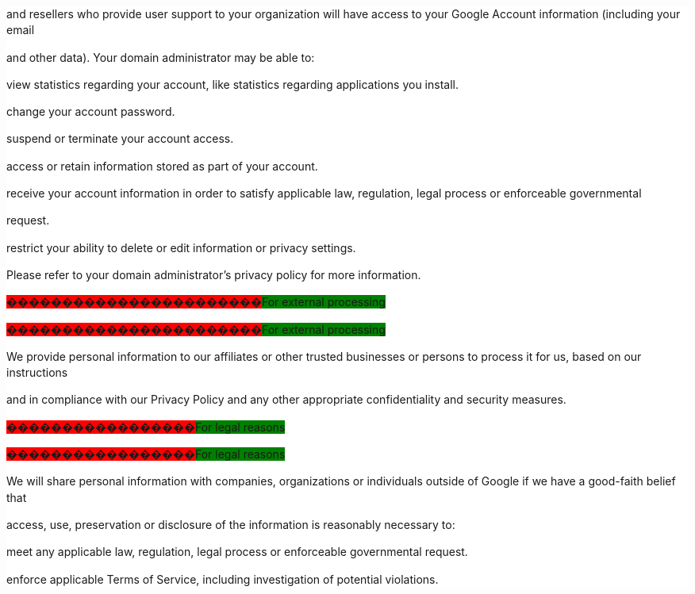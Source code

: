 
and resellers who provide user support to your organization will have access to your Google Account information (including your email


and other data). Your domain administrator may be able to:


view statistics regarding your account, like statistics regarding applications you install.


change your account password.


suspend or terminate your account access.


access or retain information stored as part of your account.


receive your account information in order to satisfy applicable law, regulation, legal process or enforceable governmental


request.


restrict your ability to delete or edit information or privacy settings.


Please refer to your domain administrator’s privacy policy for more information.


<span style="background-color: red;">�����������������������</span><span style="background-color: green;">For external processing</span>


<span style="background-color: red;">�����������������������</span><span style="background-color: green;">For external processing</span>



We provide personal information to our affiliates or other trusted businesses or persons to process it for us, based on our instructions


and in compliance with our Privacy Policy and any other appropriate confidentiality and security measures.


<span style="background-color: red;">�����������������</span><span style="background-color: green;">For legal reasons</span>


<span style="background-color: red;">�����������������</span><span style="background-color: green;">For legal reasons</span>


We will share personal information with companies, organizations or individuals outside of Google if we have a good-faith belief that


access, use, preservation or disclosure of the information is reasonably necessary to:


meet any applicable law, regulation, legal process or enforceable governmental request.


enforce applicable Terms of Service, including investigation of potential violations.

